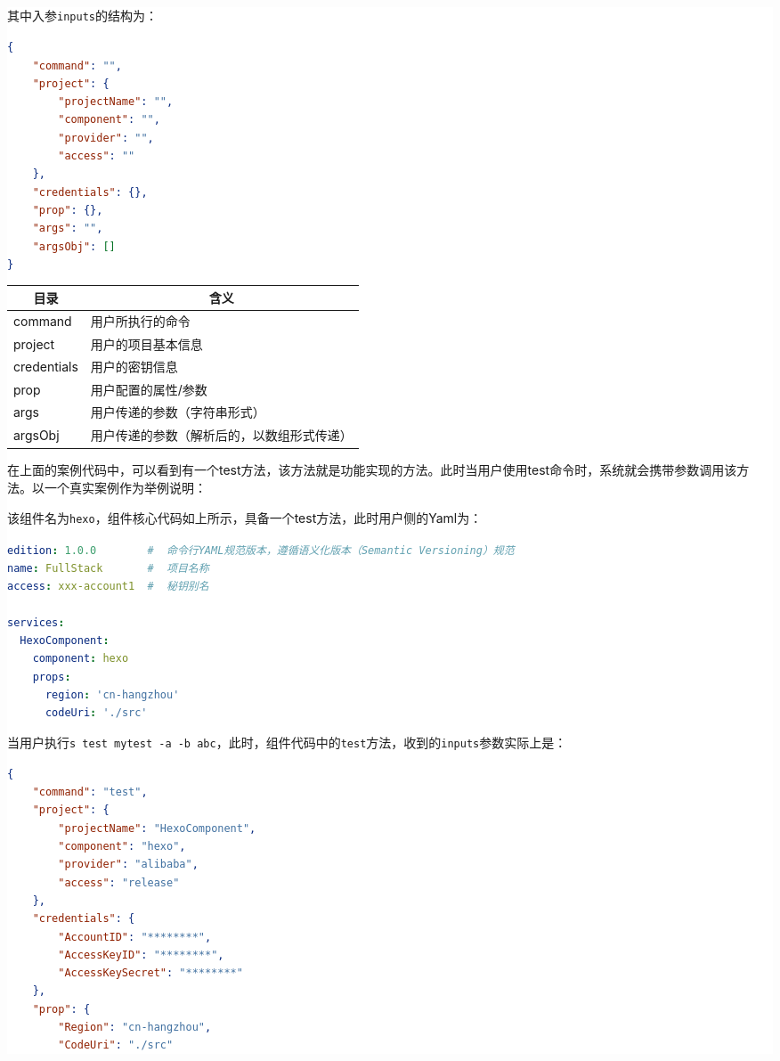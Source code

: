 其中入参`inputs`的结构为：

```json
{
    "command": "", 
    "project": {
        "projectName": "", 
        "component": "",
        "provider": "",
        "access": ""
    },
    "credentials": {},
    "prop": {},
    "args": "",
    "argsObj": []
}
```

| 目录 | 含义 |
| --- | --- | 
| command | 用户所执行的命令 | 
| project | 用户的项目基本信息 | 
| credentials | 用户的密钥信息 | 
| prop | 用户配置的属性/参数 |
| args| 用户传递的参数（字符串形式） | 
| argsObj| 用户传递的参数（解析后的，以数组形式传递） |


在上面的案例代码中，可以看到有一个test方法，该方法就是功能实现的方法。此时当用户使用test命令时，系统就会携带参数调用该方法。以一个真实案例作为举例说明：

该组件名为`hexo`，组件核心代码如上所示，具备一个test方法，此时用户侧的Yaml为：

```yaml
edition: 1.0.0        #  命令行YAML规范版本，遵循语义化版本（Semantic Versioning）规范
name: FullStack       #  项目名称
access: xxx-account1  #  秘钥别名

services:
  HexoComponent:
    component: hexo
    props:
      region: 'cn-hangzhou'
      codeUri: './src'
```

当用户执行`s test mytest -a -b abc`，此时，组件代码中的`test`方法，收到的`inputs`参数实际上是：

```json
{
    "command": "test", 
    "project": {
        "projectName": "HexoComponent", 
        "component": "hexo",
        "provider": "alibaba",
        "access": "release"
    },
    "credentials": {
        "AccountID": "********",
        "AccessKeyID": "********",
        "AccessKeySecret": "********"
    },
    "prop": {
        "Region": "cn-hangzhou",
        "CodeUri": "./src"
```